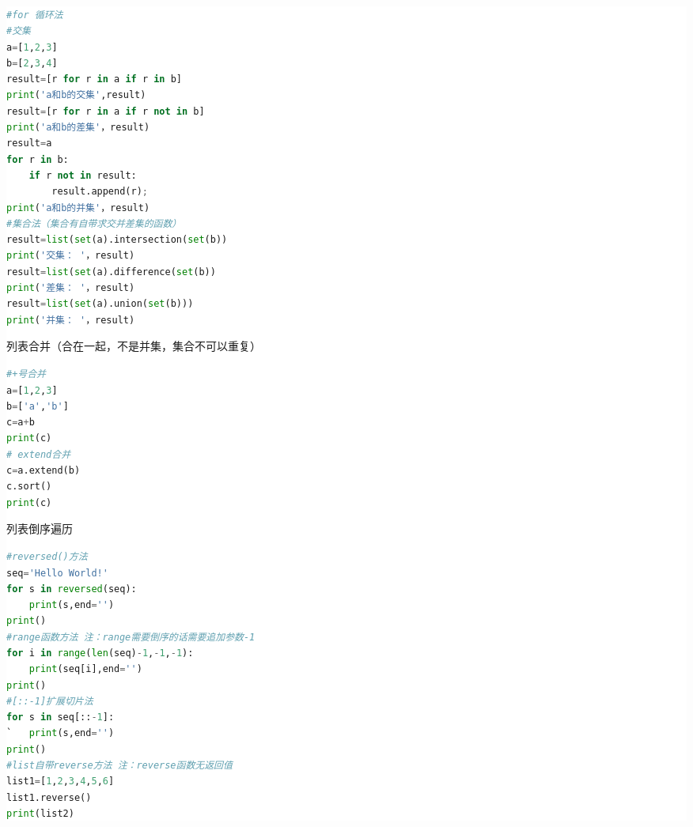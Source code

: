 ```python
#for 循环法
#交集
a=[1,2,3]
b=[2,3,4]
result=[r for r in a if r in b]
print('a和b的交集',result)
result=[r for r in a if r not in b]
print('a和b的差集'，result)
result=a
for r in b:
	if r not in result:
		result.append(r);
print('a和b的并集'，result)
#集合法（集合有自带求交并差集的函数）
result=list(set(a).intersection(set(b))
print('交集： '，result)
result=list(set(a).difference(set(b))
print('差集： '，result)
result=list(set(a).union(set(b)))
print('并集： '，result)
```

列表合并（合在一起，不是并集，集合不可以重复）

```python
#+号合并
a=[1,2,3]
b=['a','b']
c=a+b
print(c)
# extend合并
c=a.extend(b)
c.sort()
print(c)
```

列表倒序遍历

```python
#reversed()方法
seq='Hello World!'
for s in reversed(seq):
	print(s,end='')
print()
#range函数方法 注：range需要倒序的话需要追加参数-1
for i in range(len(seq)-1,-1,-1):
	print(seq[i],end='')
print()
#[::-1]扩展切片法
for s in seq[::-1]:
`	print(s,end='')
print()
#list自带reverse方法 注：reverse函数无返回值
list1=[1,2,3,4,5,6]
list1.reverse()
print(list2)
```

